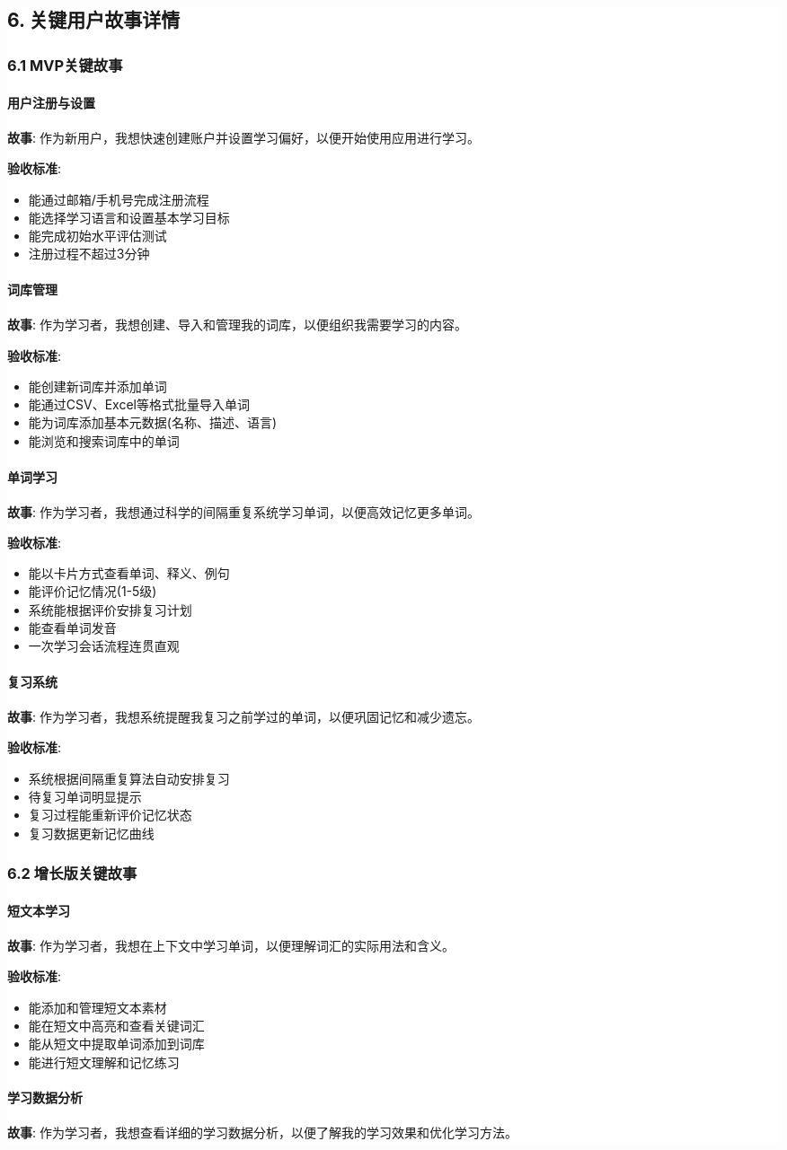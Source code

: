 ## 6. 关键用户故事详情
### 6.1 MVP关键故事
#### 用户注册与设置
**故事**: 作为新用户，我想快速创建账户并设置学习偏好，以便开始使用应用进行学习。

**验收标准**:
- 能通过邮箱/手机号完成注册流程
- 能选择学习语言和设置基本学习目标
- 能完成初始水平评估测试
- 注册过程不超过3分钟

#### 词库管理
**故事**: 作为学习者，我想创建、导入和管理我的词库，以便组织我需要学习的内容。

**验收标准**:
- 能创建新词库并添加单词
- 能通过CSV、Excel等格式批量导入单词
- 能为词库添加基本元数据(名称、描述、语言)
- 能浏览和搜索词库中的单词

#### 单词学习
**故事**: 作为学习者，我想通过科学的间隔重复系统学习单词，以便高效记忆更多单词。

**验收标准**:
- 能以卡片方式查看单词、释义、例句
- 能评价记忆情况(1-5级)
- 系统能根据评价安排复习计划
- 能查看单词发音
- 一次学习会话流程连贯直观

#### 复习系统
**故事**: 作为学习者，我想系统提醒我复习之前学过的单词，以便巩固记忆和减少遗忘。

**验收标准**:
- 系统根据间隔重复算法自动安排复习
- 待复习单词明显提示
- 复习过程能重新评价记忆状态
- 复习数据更新记忆曲线

### 6.2 增长版关键故事
#### 短文本学习
**故事**: 作为学习者，我想在上下文中学习单词，以便理解词汇的实际用法和含义。

**验收标准**:
- 能添加和管理短文本素材
- 能在短文中高亮和查看关键词汇
- 能从短文中提取单词添加到词库
- 能进行短文理解和记忆练习

#### 学习数据分析
**故事**: 作为学习者，我想查看详细的学习数据分析，以便了解我的学习效果和优化学习方法。
